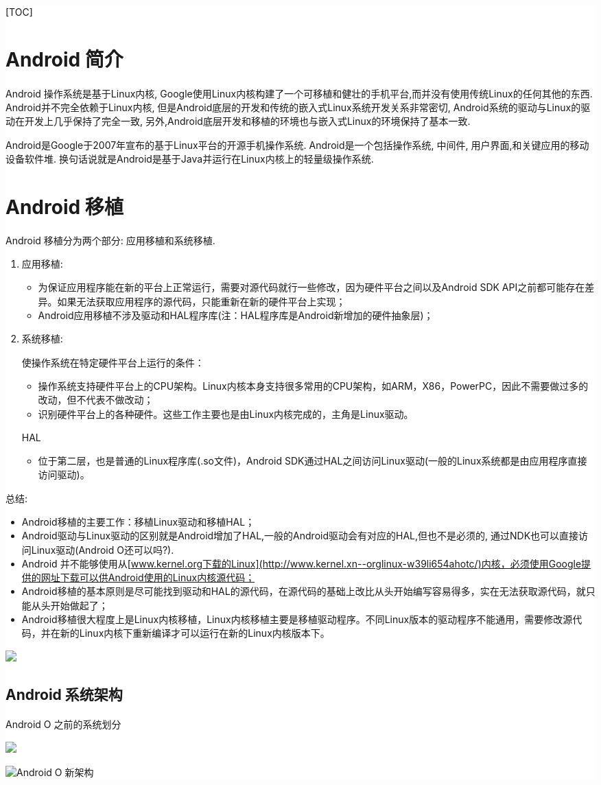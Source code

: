 [TOC]

# Android 简介

Android 操作系统是基于Linux内核, Google使用Linux内核构建了一个可移植和健壮的手机平台,而并没有使用传统Linux的任何其他的东西. Android并不完全依赖于Linux内核, 但是Android底层的开发和传统的嵌入式Linux系统开发关系非常密切, Android系统的驱动与Linux的驱动在开发上几乎保持了完全一致, 另外,Android底层开发和移植的环境也与嵌入式Linux的环境保持了基本一致.

Android是Google于2007年宣布的基于Linux平台的开源手机操作系统. Android是一个包括操作系统, 中间件, 用户界面,和关键应用的移动设备软件堆. 换句话说就是Android是基于Java并运行在Linux内核上的轻量级操作系统. 



# Android 移植

Android 移植分为两个部分: 应用移植和系统移植.

1. 应用移植: 

   - 为保证应用程序能在新的平台上正常运行，需要对源代码就行一些修改，因为硬件平台之间以及Android SDK API之前都可能存在差异。如果无法获取应用程序的源代码，只能重新在新的硬件平台上实现；
   - Android应用移植不涉及驱动和HAL程序库(注：HAL程序库是Android新增加的硬件抽象层)；

2. 系统移植:

   使操作系统在特定硬件平台上运行的条件：

   - 操作系统支持硬件平台上的CPU架构。Linux内核本身支持很多常用的CPU架构，如ARM，X86，PowerPC，因此不需要做过多的改动，但不代表不做改动；
   - 识别硬件平台上的各种硬件。这些工作主要也是由Linux内核完成的，主角是Linux驱动。

   HAL

   - 位于第二层，也是普通的Linux程序库(.so文件)，Android SDK通过HAL之间访问Linux驱动(一般的Linux系统都是由应用程序直接访问驱动)。



总结:

- Android移植的主要工作：移植Linux驱动和移植HAL；
- Android驱动与Linux驱动的区别就是Android增加了HAL,一般的Android驱动会有对应的HAL,但也不是必须的, 通过NDK也可以直接访问Linux驱动(Android O还可以吗?).  
- Android 并不能够使用从[www.kernel.org下载的Linux](http://www.kernel.xn--orglinux-w39li654ahotc/)内核，必须使用Google提供的网址下载可以供Android使用的Linux内核源代码；
- Android移植的基本原则是尽可能找到驱动和HAL的源代码，在源代码的基础上改比从头开始编写容易得多，实在无法获取源代码，就只能从头开始做起了；
- Android移植很大程度上是Linux内核移植，Linux内核移植主要是移植驱动程序。不同Linux版本的驱动程序不能通用，需要修改源代码，并在新的Linux内核下重新编译才可以运行在新的Linux内核版本下。

![](http://img.blog.csdn.net/20160127132726022?watermark/2/text/aHR0cDovL2Jsb2cuY3Nkbi5uZXQv/font/5a6L5L2T/fontsize/400/fill/I0JBQkFCMA==/dissolve/70/gravity/Center)

## Android 系统架构

Android O 之前的系统划分

![](http://img.blog.csdn.net/20160127132905415?watermark/2/text/aHR0cDovL2Jsb2cuY3Nkbi5uZXQv/font/5a6L5L2T/fontsize/400/fill/I0JBQkFCMA==/dissolve/70/gravity/Center)

![Android O 新架构](file:///home/zs/%E5%9B%BE%E7%89%87/ape_fwk_all.png?lastModify=1515466963)

